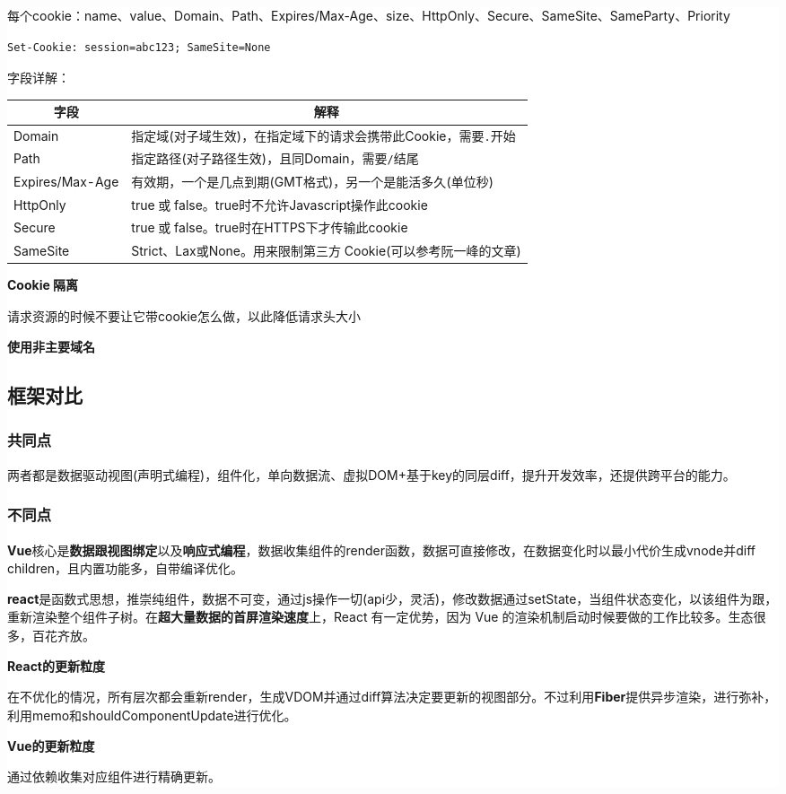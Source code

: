 每个cookie：name、value、Domain、Path、Expires/Max-Age、size、HttpOnly、Secure、SameSite、SameParty、Priority

```
Set-Cookie: session=abc123; SameSite=None
```

字段详解：

| 字段            | 解释                                                         |
| --------------- | ------------------------------------------------------------ |
| Domain          | 指定域(对子域生效)，在指定域下的请求会携带此Cookie，需要`.`开始 |
| Path            | 指定路径(对子路径生效)，且同Domain，需要`/`结尾              |
| Expires/Max-Age | 有效期，一个是几点到期(GMT格式)，另一个是能活多久(单位秒)    |
| HttpOnly        | true 或 false。true时不允许Javascript操作此cookie            |
| Secure          | true 或 false。true时在HTTPS下才传输此cookie                 |
| SameSite        | Strict、Lax或None。用来限制第三方 Cookie(可以参考阮一峰的文章) |



**Cookie 隔离** 

请求资源的时候不要让它带cookie怎么做，以此降低请求头大小

**使用非主要域名**



## 框架对比

### **共同点**

两者都是数据驱动视图(声明式编程)，组件化，单向数据流、虚拟DOM+基于key的同层diff，提升开发效率，还提供跨平台的能力。



### **不同点**

**Vue**核心是**数据跟视图绑定**以及**响应式编程**，数据收集组件的render函数，数据可直接修改，在数据变化时以最小代价生成vnode并diff children，且内置功能多，自带编译优化。

**react**是函数式思想，推崇纯组件，数据不可变，通过js操作一切(api少，灵活)，修改数据通过setState，当组件状态变化，以该组件为跟，重新渲染整个组件子树。在**超大量数据的首屏渲染速度**上，React 有一定优势，因为 Vue 的渲染机制启动时候要做的工作比较多。生态很多，百花齐放。





**React的更新粒度**

在不优化的情况，所有层次都会重新render，生成VDOM并通过diff算法决定要更新的视图部分。不过利用**Fiber**提供异步渲染，进行弥补，利用memo和shouldComponentUpdate进行优化。



**Vue的更新粒度**

通过依赖收集对应组件进行精确更新。

